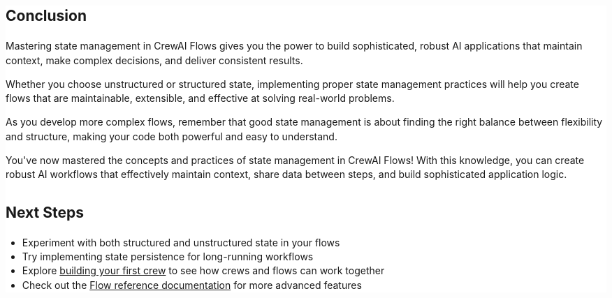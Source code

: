 ## Conclusion

Mastering state management in CrewAI Flows gives you the power to build sophisticated, robust AI applications that maintain context, make complex decisions, and deliver consistent results.

Whether you choose unstructured or structured state, implementing proper state management practices will help you create flows that are maintainable, extensible, and effective at solving real-world problems.

As you develop more complex flows, remember that good state management is about finding the right balance between flexibility and structure, making your code both powerful and easy to understand.

<Check>
  You've now mastered the concepts and practices of state management in CrewAI Flows! With this knowledge, you can create robust AI workflows that effectively maintain context, share data between steps, and build sophisticated application logic.
</Check>

## Next Steps

* Experiment with both structured and unstructured state in your flows
* Try implementing state persistence for long-running workflows
* Explore [building your first crew](/guides/crews/first-crew) to see how crews and flows can work together
* Check out the [Flow reference documentation](/concepts/flows) for more advanced features

